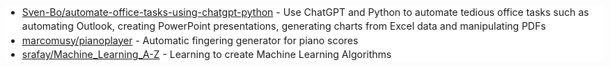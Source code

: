 - [Sven-Bo/automate-office-tasks-using-chatgpt-python](https://github.com/Sven-Bo/automate-office-tasks-using-chatgpt-python) - Use ChatGPT and Python to automate tedious office tasks such as automating Outlook, creating PowerPoint presentations, generating charts from Excel data and manipulating PDFs
- [marcomusy/pianoplayer](https://github.com/marcomusy/pianoplayer) - Automatic fingering generator for piano scores
- [srafay/Machine_Learning_A-Z](https://github.com/srafay/Machine_Learning_A-Z) - Learning to create Machine Learning Algorithms
